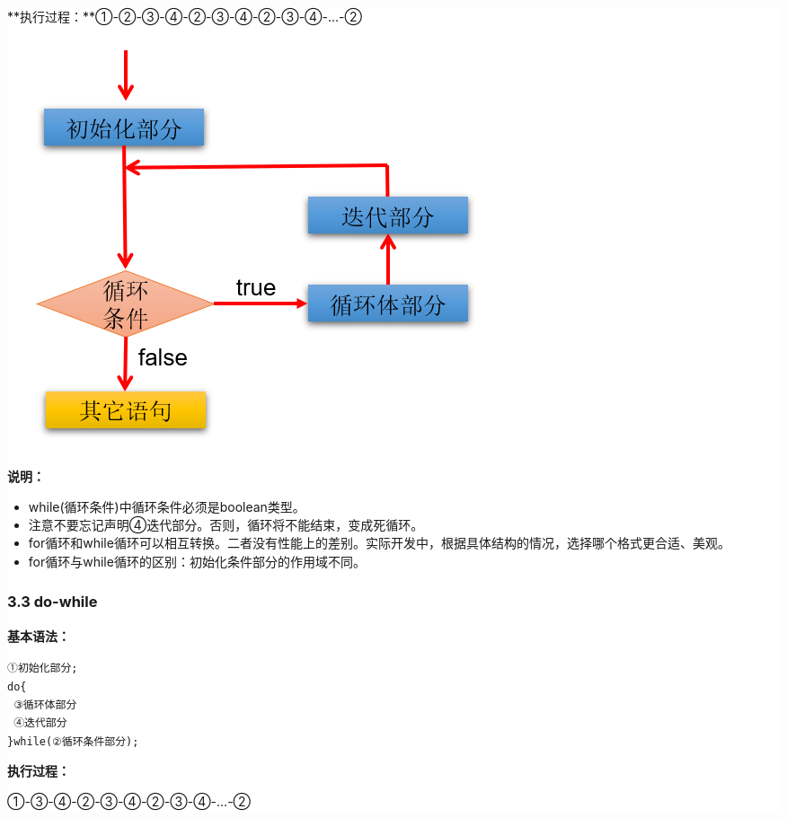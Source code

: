 **执行过程：**①-②-③-④-②-③-④-②-③-④-...-②

![overview_3.3_2](images/overview_3.3_2.png)

**说明：**

- while(循环条件)中循环条件必须是boolean类型。
- 注意不要忘记声明④迭代部分。否则，循环将不能结束，变成死循环。
- for循环和while循环可以相互转换。二者没有性能上的差别。实际开发中，根据具体结构的情况，选择哪个格式更合适、美观。
- for循环与while循环的区别：初始化条件部分的作用域不同。

### 3.3 do-while

**基本语法：**

```
①初始化部分;
do{
 ③循环体部分
 ④迭代部分
}while(②循环条件部分); 
```

**执行过程：**

①-③-④-②-③-④-②-③-④-...-②
